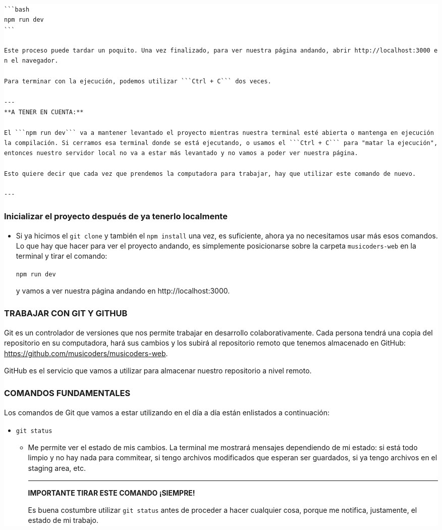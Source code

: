     ```bash
    npm run dev
    ```
  
    Este proceso puede tardar un poquito. Una vez finalizado, para ver nuestra página andando, abrir http://localhost:3000 en el navegador.

    Para terminar con la ejecución, podemos utilizar ```Ctrl + C``` dos veces.

    ---
    **A TENER EN CUENTA:**

    El ```npm run dev``` va a mantener levantado el proyecto mientras nuestra terminal esté abierta o mantenga en ejecución la compilación. Si cerramos esa terminal donde se está ejecutando, o usamos el ```Ctrl + C``` para "matar la ejecución", entonces nuestro servidor local no va a estar más levantado y no vamos a poder ver nuestra página.

    Esto quiere decir que cada vez que prendemos la computadora para trabajar, hay que utilizar este comando de nuevo.

    ---
  
### Inicializar el proyecto después de ya tenerlo localmente

- Si ya hicimos el ```git clone``` y también el ```npm install``` una vez, es suficiente, ahora ya no necesitamos usar más esos comandos. Lo que hay que hacer para ver el proyecto andando, es simplemente posicionarse sobre la carpeta ```musicoders-web``` en la terminal y tirar el comando:

  ```bash
  npm run dev
  ```
  y vamos a ver nuestra página andando en http://localhost:3000.

### TRABAJAR CON GIT Y GITHUB

Git es un controlador de versiones que nos permite trabajar en desarrollo colaborativamente. Cada persona tendrá una copia del repositorio en su computadora, hará sus cambios y los subirá al repositorio remoto que tenemos almacenado en GitHub: https://github.com/musicoders/musicoders-web.

GitHub es el servicio que vamos a utilizar para almacenar nuestro repositorio a nivel remoto.

### COMANDOS FUNDAMENTALES

Los comandos de Git que vamos a estar utilizando en el día a día están enlistados a continuación:

- ```git status```
  - Me permite ver el estado de mis cambios. La terminal me mostrará mensajes dependiendo de mi estado: si está todo limpio y no hay nada para commitear, si tengo archivos modificados que esperan ser guardados, si ya tengo archivos en el staging area, etc.

    ---
    **IMPORTANTE TIRAR ESTE COMANDO ¡SIEMPRE!**

    Es buena costumbre utilizar ```git status``` antes de proceder a hacer cualquier cosa, porque me notifica, justamente, el estado de mi trabajo.
